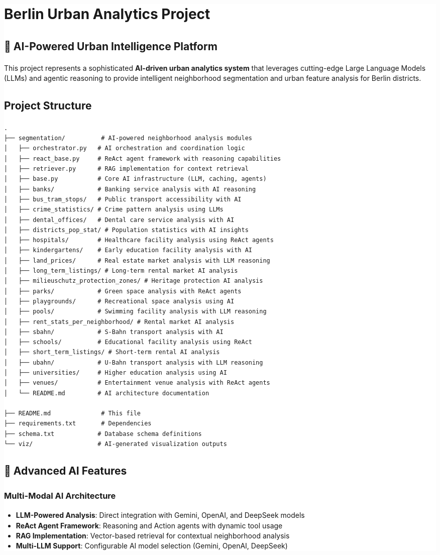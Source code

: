 # Berlin Urban Analytics Project

## 🚀 AI-Powered Urban Intelligence Platform

This project represents a sophisticated **AI-driven urban analytics system** that leverages cutting-edge Large Language Models (LLMs) and agentic reasoning to provide intelligent neighborhood segmentation and urban feature analysis for Berlin districts.

## Project Structure
```
.
├── segmentation/          # AI-powered neighborhood analysis modules
│   ├── orchestrator.py   # AI orchestration and coordination logic
│   ├── react_base.py     # ReAct agent framework with reasoning capabilities
│   ├── retriever.py      # RAG implementation for context retrieval
│   ├── base.py           # Core AI infrastructure (LLM, caching, agents)
│   ├── banks/            # Banking service analysis with AI reasoning
│   ├── bus_tram_stops/   # Public transport accessibility with AI
│   ├── crime_statistics/ # Crime pattern analysis using LLMs
│   ├── dental_offices/   # Dental care service analysis with AI
│   ├── districts_pop_stat/ # Population statistics with AI insights
│   ├── hospitals/        # Healthcare facility analysis using ReAct agents
│   ├── kindergartens/    # Early education facility analysis with AI
│   ├── land_prices/      # Real estate market analysis with LLM reasoning
│   ├── long_term_listings/ # Long-term rental market AI analysis
│   ├── milieuschutz_protection_zones/ # Heritage protection AI analysis
│   ├── parks/            # Green space analysis with ReAct agents
│   ├── playgrounds/      # Recreational space analysis using AI
│   ├── pools/            # Swimming facility analysis with LLM reasoning
│   ├── rent_stats_per_neighborhood/ # Rental market AI analysis
│   ├── sbahn/            # S-Bahn transport analysis with AI
│   ├── schools/          # Educational facility analysis using ReAct
│   ├── short_term_listings/ # Short-term rental AI analysis
│   ├── ubahn/            # U-Bahn transport analysis with LLM reasoning
│   ├── universities/     # Higher education analysis using AI
│   ├── venues/           # Entertainment venue analysis with ReAct agents
│   └── README.md         # AI architecture documentation

├── README.md              # This file
├── requirements.txt       # Dependencies
├── schema.txt            # Database schema definitions
└── viz/                  # AI-generated visualization outputs
```

## 🤖 Advanced AI Features

### Multi-Modal AI Architecture
- **LLM-Powered Analysis**: Direct integration with Gemini, OpenAI, and DeepSeek models
- **ReAct Agent Framework**: Reasoning and Action agents with dynamic tool usage
- **RAG Implementation**: Vector-based retrieval for contextual neighborhood analysis
- **Multi-LLM Support**: Configurable AI model selection (Gemini, OpenAI, DeepSeek)
